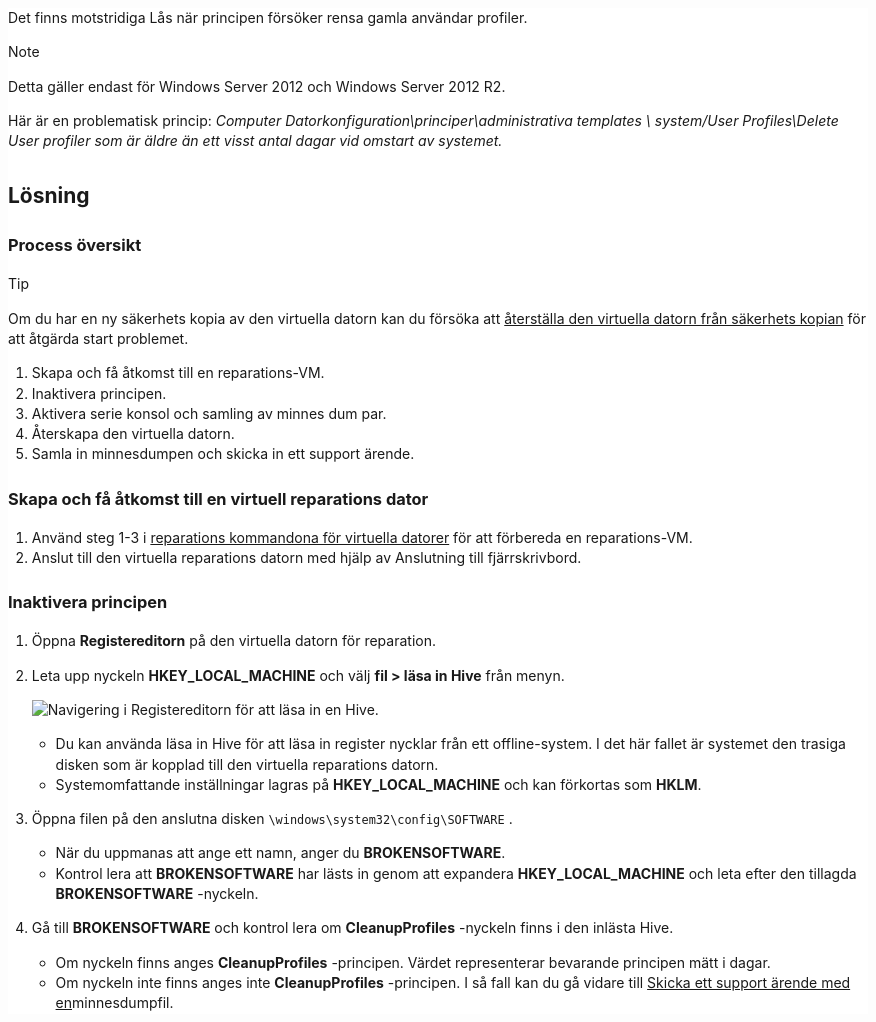 Det finns motstridiga Lås när principen försöker rensa gamla användar profiler.

> [!NOTE]
> Detta gäller endast för Windows Server 2012 och Windows Server 2012 R2.

Här är en problematisk princip: *Computer Datorkonfiguration\principer\administrativa templates \ system/User Profiles\Delete User profiler som är äldre än ett visst antal dagar vid omstart av systemet.*

## <a name="solution"></a>Lösning

### <a name="process-overview"></a>Process översikt

> [!TIP]
> Om du har en ny säkerhets kopia av den virtuella datorn kan du försöka att [återställa den virtuella datorn från säkerhets kopian](../../backup/backup-azure-arm-restore-vms.md) för att åtgärda start problemet.

1. Skapa och få åtkomst till en reparations-VM.
1. Inaktivera principen.
1. Aktivera serie konsol och samling av minnes dum par.
1. Återskapa den virtuella datorn.
1. Samla in minnesdumpen och skicka in ett support ärende.

### <a name="create-and-access-a-repair-vm"></a>Skapa och få åtkomst till en virtuell reparations dator

1. Använd steg 1-3 i [reparations kommandona för virtuella datorer](./repair-windows-vm-using-azure-virtual-machine-repair-commands.md) för att förbereda en reparations-VM.
1. Anslut till den virtuella reparations datorn med hjälp av Anslutning till fjärrskrivbord.

### <a name="disable-the-policy"></a>Inaktivera principen

1. Öppna **Registereditorn** på den virtuella datorn för reparation.
1. Leta upp nyckeln **HKEY_LOCAL_MACHINE** och välj **fil > läsa in Hive** från menyn.

   ![Navigering i Registereditorn för att läsa in en Hive.](./media/vm-unresponsive-applying-audit-configuration-policy/3.png)

   - Du kan använda läsa in Hive för att läsa in register nycklar från ett offline-system. I det här fallet är systemet den trasiga disken som är kopplad till den virtuella reparations datorn.
   - Systemomfattande inställningar lagras på **HKEY_LOCAL_MACHINE** och kan förkortas som **HKLM**.

1. Öppna filen på den anslutna disken `\windows\system32\config\SOFTWARE` .

   - När du uppmanas att ange ett namn, anger du **BROKENSOFTWARE**.
   - Kontrol lera att **BROKENSOFTWARE** har lästs in genom att expandera **HKEY_LOCAL_MACHINE** och leta efter den tillagda **BROKENSOFTWARE** -nyckeln.

1. Gå till **BROKENSOFTWARE** och kontrol lera om **CleanupProfiles** -nyckeln finns i den inlästa Hive.

   - Om nyckeln finns anges **CleanupProfiles** -principen. Värdet representerar bevarande principen mätt i dagar.
   - Om nyckeln inte finns anges inte **CleanupProfiles** -principen. I så fall kan du gå vidare till [Skicka ett support ärende med en](#collect-the-memory-dump-file-and-submit-a-support-ticket)minnesdumpfil.
